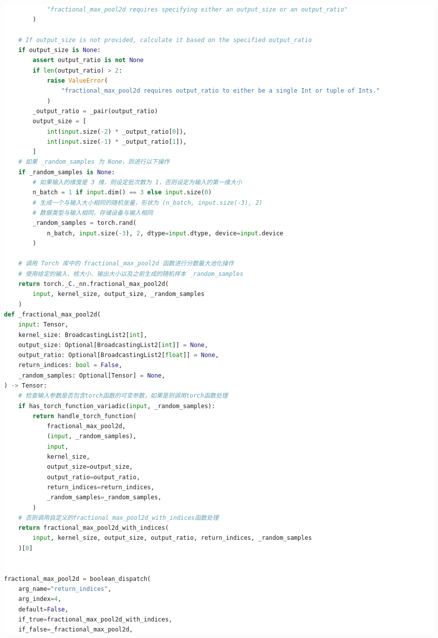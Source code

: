 ```py
            "fractional_max_pool2d requires specifying either an output_size or an output_ratio"
        )

    # If output_size is not provided, calculate it based on the specified output_ratio
    if output_size is None:
        assert output_ratio is not None
        if len(output_ratio) > 2:
            raise ValueError(
                "fractional_max_pool2d requires output_ratio to either be a single Int or tuple of Ints."
            )
        _output_ratio = _pair(output_ratio)
        output_size = [
            int(input.size(-2) * _output_ratio[0]),
            int(input.size(-1) * _output_ratio[1]),
        ]
    # 如果 _random_samples 为 None，则进行以下操作
    if _random_samples is None:
        # 如果输入的维度是 3 维，则设定批次数为 1，否则设定为输入的第一维大小
        n_batch = 1 if input.dim() == 3 else input.size(0)
        # 生成一个与输入大小相同的随机张量，形状为 (n_batch, input.size(-3), 2)
        # 数据类型与输入相同，存储设备与输入相同
        _random_samples = torch.rand(
            n_batch, input.size(-3), 2, dtype=input.dtype, device=input.device
        )
    
    # 调用 Torch 库中的 fractional_max_pool2d 函数进行分数最大池化操作
    # 使用给定的输入、核大小、输出大小以及之前生成的随机样本 _random_samples
    return torch._C._nn.fractional_max_pool2d(
        input, kernel_size, output_size, _random_samples
    )
def _fractional_max_pool2d(
    input: Tensor,
    kernel_size: BroadcastingList2[int],
    output_size: Optional[BroadcastingList2[int]] = None,
    output_ratio: Optional[BroadcastingList2[float]] = None,
    return_indices: bool = False,
    _random_samples: Optional[Tensor] = None,
) -> Tensor:
    # 检查输入参数是否包含torch函数的可变参数，如果是则调用torch函数处理
    if has_torch_function_variadic(input, _random_samples):
        return handle_torch_function(
            fractional_max_pool2d,
            (input, _random_samples),
            input,
            kernel_size,
            output_size=output_size,
            output_ratio=output_ratio,
            return_indices=return_indices,
            _random_samples=_random_samples,
        )
    # 否则调用自定义的fractional_max_pool2d_with_indices函数处理
    return fractional_max_pool2d_with_indices(
        input, kernel_size, output_size, output_ratio, return_indices, _random_samples
    )[0]


fractional_max_pool2d = boolean_dispatch(
    arg_name="return_indices",
    arg_index=4,
    default=False,
    if_true=fractional_max_pool2d_with_indices,
    if_false=_fractional_max_pool2d,
```